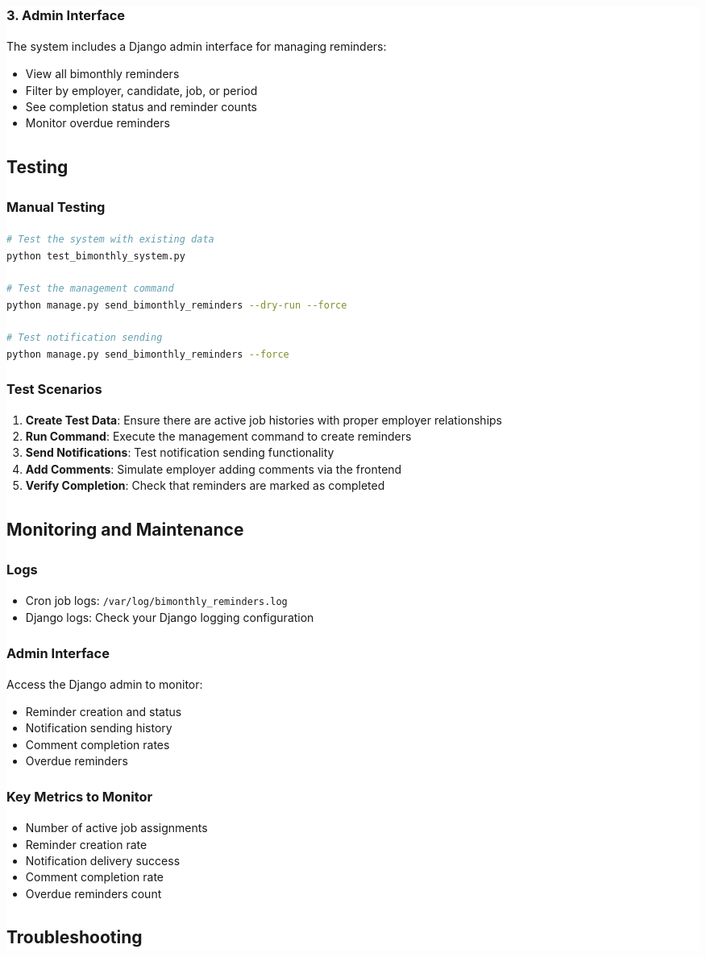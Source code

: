 ### 3. Admin Interface
The system includes a Django admin interface for managing reminders:
- View all bimonthly reminders
- Filter by employer, candidate, job, or period
- See completion status and reminder counts
- Monitor overdue reminders

## Testing

### Manual Testing
```bash
# Test the system with existing data
python test_bimonthly_system.py

# Test the management command
python manage.py send_bimonthly_reminders --dry-run --force

# Test notification sending
python manage.py send_bimonthly_reminders --force
```

### Test Scenarios
1. **Create Test Data**: Ensure there are active job histories with proper employer relationships
2. **Run Command**: Execute the management command to create reminders
3. **Send Notifications**: Test notification sending functionality
4. **Add Comments**: Simulate employer adding comments via the frontend
5. **Verify Completion**: Check that reminders are marked as completed

## Monitoring and Maintenance

### Logs
- Cron job logs: `/var/log/bimonthly_reminders.log`
- Django logs: Check your Django logging configuration

### Admin Interface
Access the Django admin to monitor:
- Reminder creation and status
- Notification sending history
- Comment completion rates
- Overdue reminders

### Key Metrics to Monitor
- Number of active job assignments
- Reminder creation rate
- Notification delivery success
- Comment completion rate
- Overdue reminders count

## Troubleshooting
